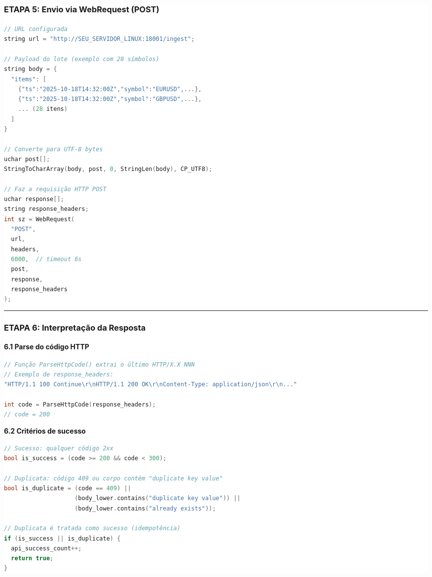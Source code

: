 
### **ETAPA 5: Envio via WebRequest (POST)**

```cpp
// URL configurada
string url = "http://SEU_SERVIDOR_LINUX:18001/ingest";

// Payload do lote (exemplo com 28 símbolos)
string body = {
  "items": [
    {"ts":"2025-10-18T14:32:00Z","symbol":"EURUSD",...},
    {"ts":"2025-10-18T14:32:00Z","symbol":"GBPUSD",...},
    ... (28 itens)
  ]
}

// Converte para UTF-8 bytes
uchar post[];
StringToCharArray(body, post, 0, StringLen(body), CP_UTF8);

// Faz a requisição HTTP POST
uchar response[];
string response_headers;
int sz = WebRequest(
  "POST",
  url,
  headers,
  6000,  // timeout 6s
  post,
  response,
  response_headers
);
```

---

### **ETAPA 6: Interpretação da Resposta**

**6.1 Parse do código HTTP**
```cpp
// Função ParseHttpCode() extrai o último HTTP/X.X NNN
// Exemplo de response_headers:
"HTTP/1.1 100 Continue\r\nHTTP/1.1 200 OK\r\nContent-Type: application/json\r\n..."

int code = ParseHttpCode(response_headers);
// code = 200
```

**6.2 Critérios de sucesso**
```cpp
// Sucesso: qualquer código 2xx
bool is_success = (code >= 200 && code < 300);

// Duplicata: código 409 ou corpo contém "duplicate key value"
bool is_duplicate = (code == 409) || 
                    (body_lower.contains("duplicate key value")) ||
                    (body_lower.contains("already exists"));

// Duplicata é tratada como sucesso (idempotência)
if (is_success || is_duplicate) {
  api_success_count++;
  return true;
}
```
